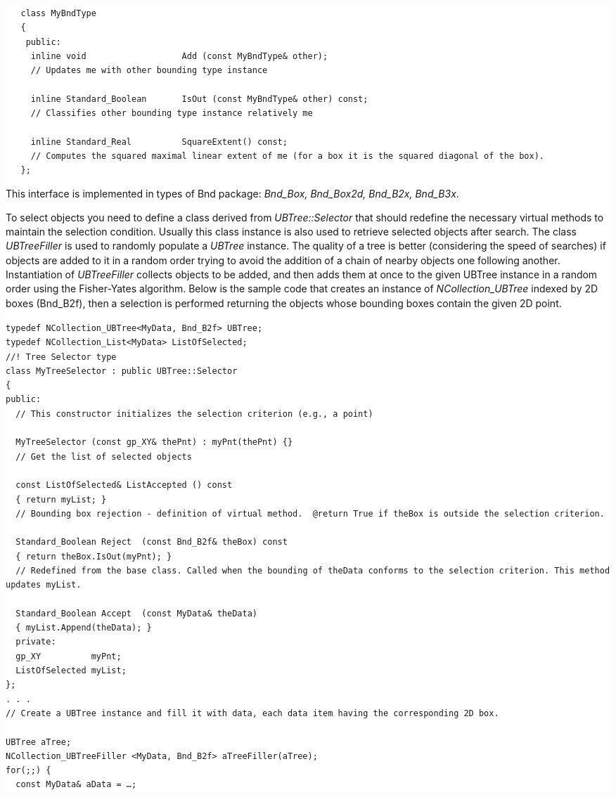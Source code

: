 ~~~~~
   class MyBndType
   {
    public:
     inline void                   Add (const MyBndType& other);
     // Updates me with other bounding type instance

     inline Standard_Boolean       IsOut (const MyBndType& other) const;
     // Classifies other bounding type instance relatively me

     inline Standard_Real          SquareExtent() const;
     // Computes the squared maximal linear extent of me (for a box it is the squared diagonal of the box).
   };
~~~~~
   

This interface is implemented in types of Bnd package: *Bnd_Box, Bnd_Box2d, Bnd_B2x, Bnd_B3x*.

To select objects you need to define a class derived from *UBTree::Selector* that should redefine the necessary virtual methods to maintain the selection condition. Usually this class instance is also used to retrieve selected objects after search.
The class *UBTreeFiller* is used to randomly populate a *UBTree* instance. The quality of a tree is better (considering the speed of searches) if objects are added to it in a random order trying to avoid the addition of a chain of nearby objects one following another. 
Instantiation of *UBTreeFiller* collects objects to be added, and then adds them at once to the given UBTree instance in a random order using the Fisher-Yates algorithm.
Below is the sample code that creates an instance of *NCollection_UBTree* indexed by 2D boxes (Bnd_B2f), then a selection is performed returning the objects whose bounding boxes contain the given 2D point.

~~~~~
typedef NCollection_UBTree<MyData, Bnd_B2f> UBTree;
typedef NCollection_List<MyData> ListOfSelected;
//! Tree Selector type
class MyTreeSelector : public UBTree::Selector
{
public:
  // This constructor initializes the selection criterion (e.g., a point)

  MyTreeSelector (const gp_XY& thePnt) : myPnt(thePnt) {}
  // Get the list of selected objects

  const ListOfSelected& ListAccepted () const
  { return myList; }
  // Bounding box rejection - definition of virtual method.  @return True if theBox is outside the selection criterion.

  Standard_Boolean Reject  (const Bnd_B2f& theBox) const
  { return theBox.IsOut(myPnt); }
  // Redefined from the base class. Called when the bounding of theData conforms to the selection criterion. This method updates myList.

  Standard_Boolean Accept  (const MyData& theData)
  { myList.Append(theData); }
  private:
  gp_XY          myPnt;
  ListOfSelected myList;
};
. . .
// Create a UBTree instance and fill it with data, each data item having the corresponding 2D box.

UBTree aTree;
NCollection_UBTreeFiller <MyData, Bnd_B2f> aTreeFiller(aTree);
for(;;) {
  const MyData& aData = …;
~~~~~